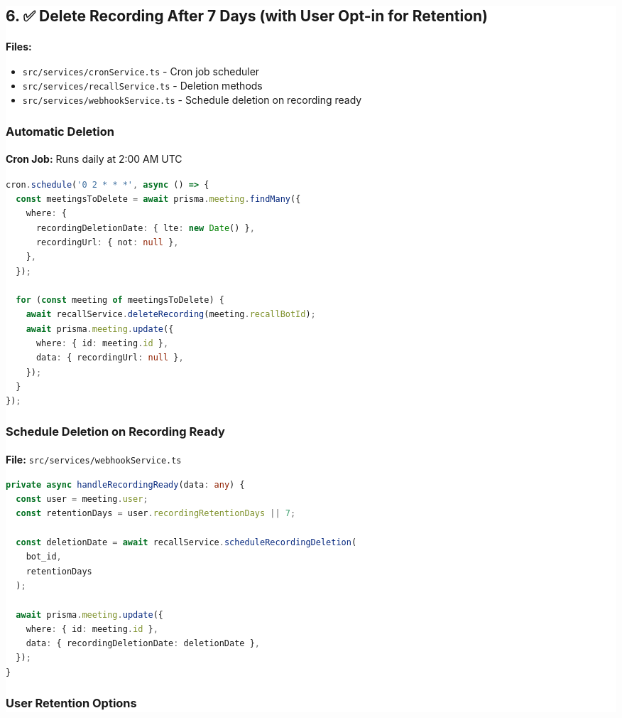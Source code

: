 
## 6. ✅ Delete Recording After 7 Days (with User Opt-in for Retention)

**Files:**
- `src/services/cronService.ts` - Cron job scheduler
- `src/services/recallService.ts` - Deletion methods
- `src/services/webhookService.ts` - Schedule deletion on recording ready

### Automatic Deletion

**Cron Job:** Runs daily at 2:00 AM UTC
```typescript
cron.schedule('0 2 * * *', async () => {
  const meetingsToDelete = await prisma.meeting.findMany({
    where: {
      recordingDeletionDate: { lte: new Date() },
      recordingUrl: { not: null },
    },
  });

  for (const meeting of meetingsToDelete) {
    await recallService.deleteRecording(meeting.recallBotId);
    await prisma.meeting.update({
      where: { id: meeting.id },
      data: { recordingUrl: null },
    });
  }
});
```

### Schedule Deletion on Recording Ready

**File:** `src/services/webhookService.ts`

```typescript
private async handleRecordingReady(data: any) {
  const user = meeting.user;
  const retentionDays = user.recordingRetentionDays || 7;

  const deletionDate = await recallService.scheduleRecordingDeletion(
    bot_id,
    retentionDays
  );

  await prisma.meeting.update({
    where: { id: meeting.id },
    data: { recordingDeletionDate: deletionDate },
  });
}
```

### User Retention Options
